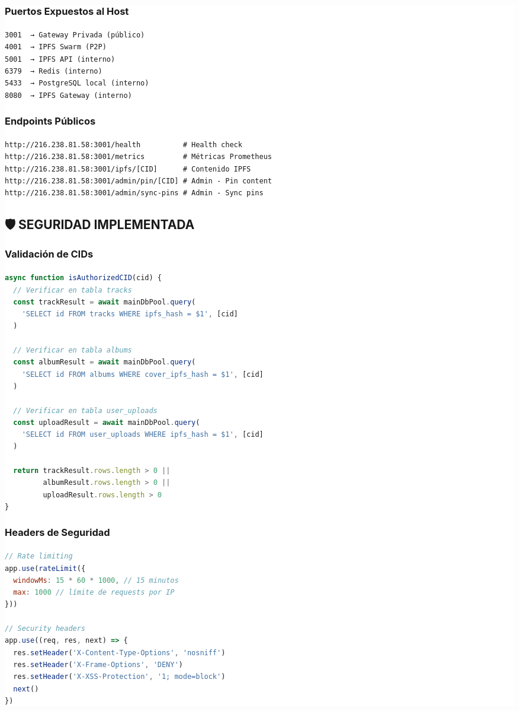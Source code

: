 ### Puertos Expuestos al Host
```
3001  → Gateway Privada (público)
4001  → IPFS Swarm (P2P)
5001  → IPFS API (interno)
6379  → Redis (interno)
5433  → PostgreSQL local (interno)
8080  → IPFS Gateway (interno)
```

### Endpoints Públicos
```
http://216.238.81.58:3001/health          # Health check
http://216.238.81.58:3001/metrics         # Métricas Prometheus
http://216.238.81.58:3001/ipfs/[CID]      # Contenido IPFS
http://216.238.81.58:3001/admin/pin/[CID] # Admin - Pin content
http://216.238.81.58:3001/admin/sync-pins # Admin - Sync pins
```

## 🛡️ SEGURIDAD IMPLEMENTADA

### Validación de CIDs
```javascript
async function isAuthorizedCID(cid) {
  // Verificar en tabla tracks
  const trackResult = await mainDbPool.query(
    'SELECT id FROM tracks WHERE ipfs_hash = $1', [cid]
  )
  
  // Verificar en tabla albums
  const albumResult = await mainDbPool.query(
    'SELECT id FROM albums WHERE cover_ipfs_hash = $1', [cid]
  )
  
  // Verificar en tabla user_uploads
  const uploadResult = await mainDbPool.query(
    'SELECT id FROM user_uploads WHERE ipfs_hash = $1', [cid]
  )
  
  return trackResult.rows.length > 0 || 
         albumResult.rows.length > 0 || 
         uploadResult.rows.length > 0
}
```

### Headers de Seguridad
```javascript
// Rate limiting
app.use(rateLimit({
  windowMs: 15 * 60 * 1000, // 15 minutos
  max: 1000 // límite de requests por IP
}))

// Security headers
app.use((req, res, next) => {
  res.setHeader('X-Content-Type-Options', 'nosniff')
  res.setHeader('X-Frame-Options', 'DENY')
  res.setHeader('X-XSS-Protection', '1; mode=block')
  next()
})
```
